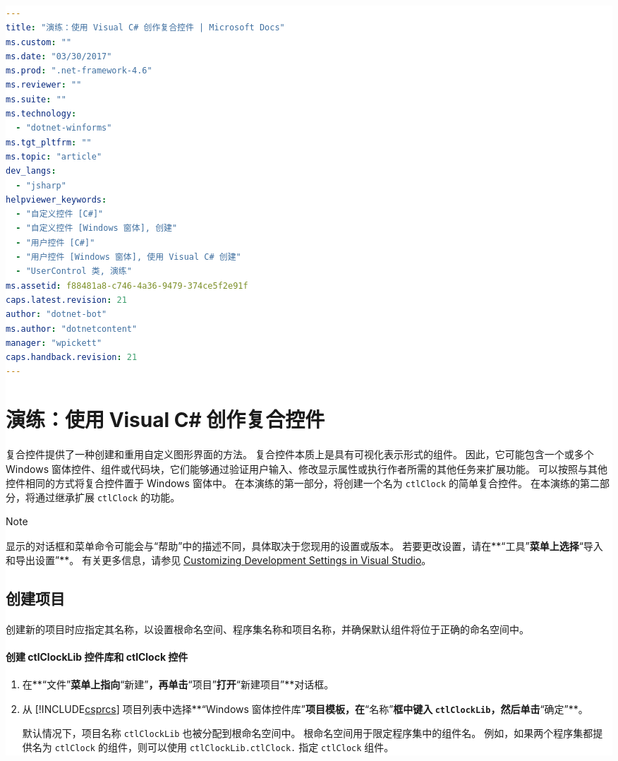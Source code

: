 ```yaml
---
title: "演练：使用 Visual C# 创作复合控件 | Microsoft Docs"
ms.custom: ""
ms.date: "03/30/2017"
ms.prod: ".net-framework-4.6"
ms.reviewer: ""
ms.suite: ""
ms.technology: 
  - "dotnet-winforms"
ms.tgt_pltfrm: ""
ms.topic: "article"
dev_langs: 
  - "jsharp"
helpviewer_keywords: 
  - "自定义控件 [C#]"
  - "自定义控件 [Windows 窗体], 创建"
  - "用户控件 [C#]"
  - "用户控件 [Windows 窗体], 使用 Visual C# 创建"
  - "UserControl 类, 演练"
ms.assetid: f88481a8-c746-4a36-9479-374ce5f2e91f
caps.latest.revision: 21
author: "dotnet-bot"
ms.author: "dotnetcontent"
manager: "wpickett"
caps.handback.revision: 21
---
```

# 演练：使用 Visual C# 创作复合控件
复合控件提供了一种创建和重用自定义图形界面的方法。  复合控件本质上是具有可视化表示形式的组件。  因此，它可能包含一个或多个 Windows 窗体控件、组件或代码块，它们能够通过验证用户输入、修改显示属性或执行作者所需的其他任务来扩展功能。  可以按照与其他控件相同的方式将复合控件置于 Windows 窗体中。  在本演练的第一部分，将创建一个名为 `ctlClock` 的简单复合控件。  在本演练的第二部分，将通过继承扩展 `ctlClock` 的功能。  
  
> [!NOTE]
>  显示的对话框和菜单命令可能会与“帮助”中的描述不同，具体取决于您现用的设置或版本。  若要更改设置，请在**“工具”**菜单上选择**“导入和导出设置”**。  有关更多信息，请参见 [Customizing Development Settings in Visual Studio](http://msdn.microsoft.com/zh-cn/22c4debb-4e31-47a8-8f19-16f328d7dcd3)。  
  
## 创建项目  
 创建新的项目时应指定其名称，以设置根命名空间、程序集名称和项目名称，并确保默认组件将位于正确的命名空间中。  
  
#### 创建 ctlClockLib 控件库和 ctlClock 控件  
  
1.  在**“文件”**菜单上指向**“新建”**，再单击**“项目”**打开**“新建项目”**对话框。  
  
2.  从 [!INCLUDE[csprcs](../../../../includes/csprcs-md.md)] 项目列表中选择**“Windows 窗体控件库”**项目模板，在**“名称”**框中键入 `ctlClockLib`，然后单击**“确定”**。  
  
     默认情况下，项目名称 `ctlClockLib` 也被分配到根命名空间中。  根命名空间用于限定程序集中的组件名。  例如，如果两个程序集都提供名为 `ctlClock` 的组件，则可以使用 `ctlClockLib.ctlClock.`  指定 `ctlClock` 组件。  
  